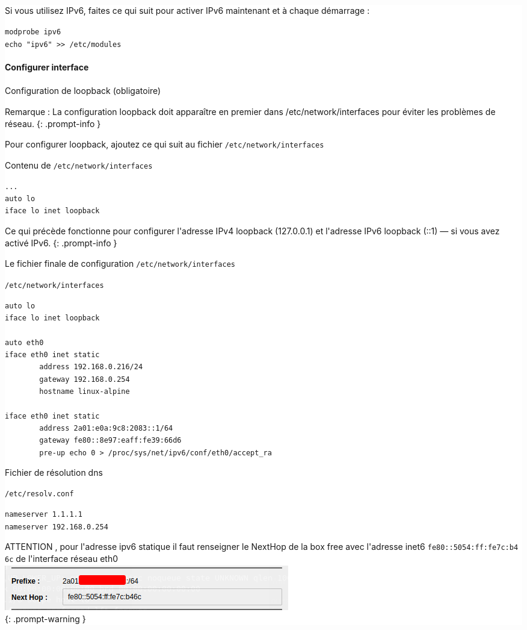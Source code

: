 Si vous utilisez IPv6, faites ce qui suit pour activer IPv6 maintenant et à chaque démarrage :

    modprobe ipv6
    echo "ipv6" >> /etc/modules

#### Configurer interface

Configuration de loopback (obligatoire)

Remarque : La configuration loopback doit apparaître en premier dans /etc/network/interfaces pour éviter les problèmes de réseau.
{: .prompt-info }

Pour configurer loopback, ajoutez ce qui suit au fichier `/etc/network/interfaces` 

Contenu de `/etc/network/interfaces`

```
...
auto lo
iface lo inet loopback
```

Ce qui précède fonctionne pour configurer l'adresse IPv4 loopback (127.0.0.1) et l'adresse IPv6 loopback (::1) — si vous avez activé IPv6.
{: .prompt-info }

Le fichier finale de configuration `/etc/network/interfaces`

    /etc/network/interfaces

```shell
auto lo
iface lo inet loopback

auto eth0
iface eth0 inet static
        address 192.168.0.216/24
        gateway 192.168.0.254
        hostname linux-alpine

iface eth0 inet static
        address 2a01:e0a:9c8:2083::1/64
        gateway fe80::8e97:eaff:fe39:66d6
        pre-up echo 0 > /proc/sys/net/ipv6/conf/eth0/accept_ra
```

Fichier de résolution dns

    /etc/resolv.conf

```
nameserver 1.1.1.1
nameserver 192.168.0.254
```

ATTENTION , pour l'adresse ipv6 statique il faut renseigner le NextHop de la box free avec l'adresse inet6  `fe80::5054:ff:fe7c:b46c` de l'interface réseau eth0  
![](alpine-ouest02.png)  
{: .prompt-warning }
